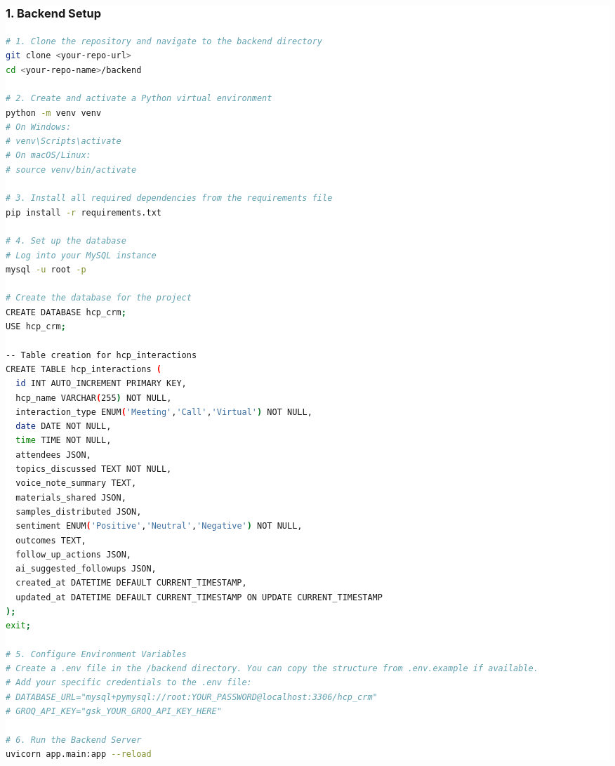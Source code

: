 ### 1. Backend Setup

```bash
# 1. Clone the repository and navigate to the backend directory
git clone <your-repo-url>
cd <your-repo-name>/backend

# 2. Create and activate a Python virtual environment
python -m venv venv
# On Windows:
# venv\Scripts\activate
# On macOS/Linux:
# source venv/bin/activate

# 3. Install all required dependencies from the requirements file
pip install -r requirements.txt

# 4. Set up the database
# Log into your MySQL instance
mysql -u root -p

# Create the database for the project
CREATE DATABASE hcp_crm;
USE hcp_crm;

-- Table creation for hcp_interactions
CREATE TABLE hcp_interactions (
  id INT AUTO_INCREMENT PRIMARY KEY,
  hcp_name VARCHAR(255) NOT NULL,
  interaction_type ENUM('Meeting','Call','Virtual') NOT NULL,
  date DATE NOT NULL,
  time TIME NOT NULL,
  attendees JSON,
  topics_discussed TEXT NOT NULL,
  voice_note_summary TEXT,
  materials_shared JSON,
  samples_distributed JSON,
  sentiment ENUM('Positive','Neutral','Negative') NOT NULL,
  outcomes TEXT,
  follow_up_actions JSON,
  ai_suggested_followups JSON,
  created_at DATETIME DEFAULT CURRENT_TIMESTAMP,
  updated_at DATETIME DEFAULT CURRENT_TIMESTAMP ON UPDATE CURRENT_TIMESTAMP
);
exit;

# 5. Configure Environment Variables
# Create a .env file in the /backend directory. You can copy the structure from .env.example if available.
# Add your specific credentials to the .env file:
# DATABASE_URL="mysql+pymysql://root:YOUR_PASSWORD@localhost:3306/hcp_crm"
# GROQ_API_KEY="gsk_YOUR_GROQ_API_KEY_HERE"

# 6. Run the Backend Server
uvicorn app.main:app --reload
```

